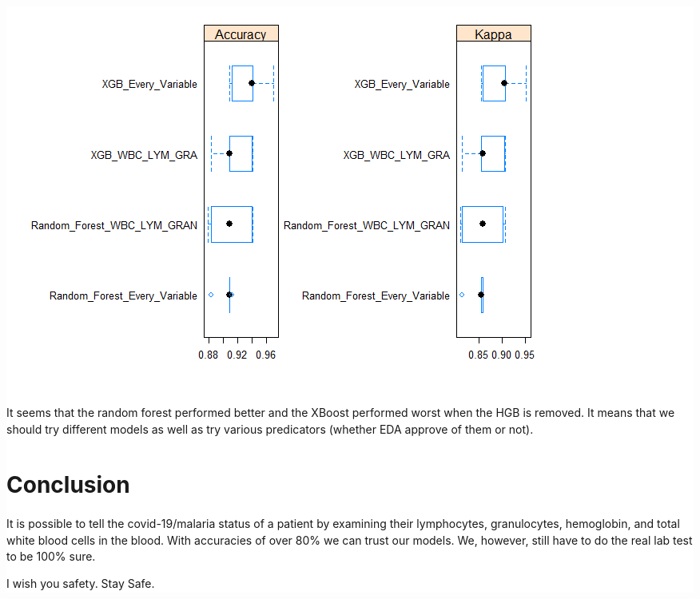 ![](README_figs_covid/README-unnamed-chunk-30-1.png)

It seems that the random forest performed better and the XBoost
performed worst when the HGB is removed. It means that we should try
different models as well as try various predicators (whether EDA approve
of them or not).

# **Conclusion**

It is possible to tell the covid-19/malaria status of a patient by
examining their lymphocytes, granulocytes, hemoglobin, and total white
blood cells in the blood. With accuracies of over 80% we can trust our
models. We, however, still have to do the real lab test to be 100% sure.

I wish you safety. Stay Safe.
